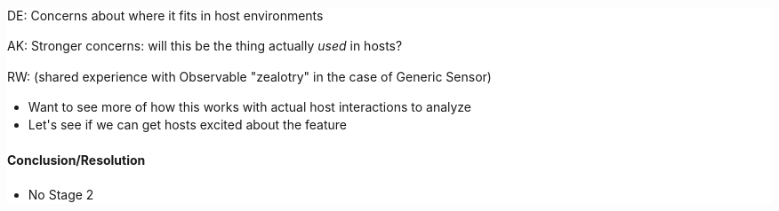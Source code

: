 DE: Concerns about where it fits in host environments

AK: Stronger concerns: will this be the thing actually _used_ in hosts?

RW: (shared experience with Observable "zealotry" in the case of Generic Sensor)



- Want to see more of how this works with actual host interactions to analyze
- Let's see if we can get hosts excited about the feature


#### Conclusion/Resolution

- No Stage 2




